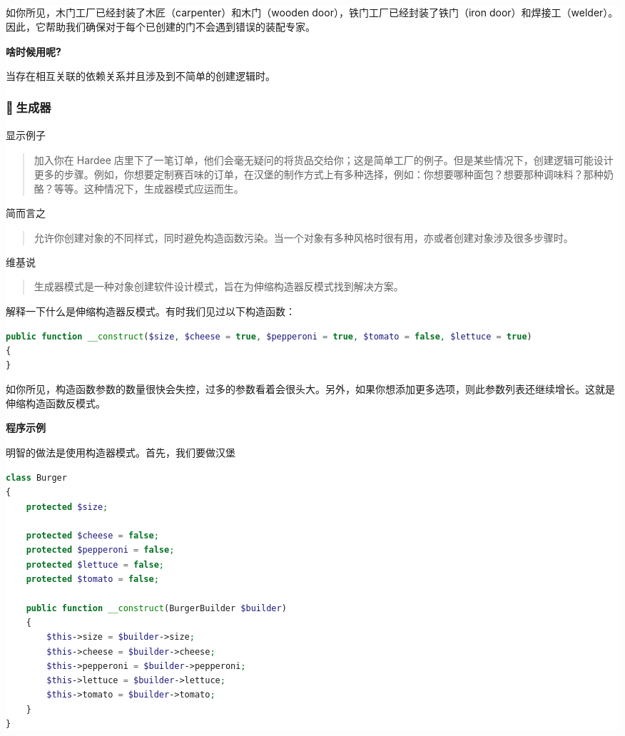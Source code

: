 如你所见，木门工厂已经封装了木匠（carpenter）和木门（wooden door），铁门工厂已经封装了铁门（iron door）和焊接工（welder）。因此，它帮助我们确保对于每个已创建的门不会遇到错误的装配专家。

**啥时候用呢?**

当存在相互关联的依赖关系并且涉及到不简单的创建逻辑时。

### 👷 生成器

显示例子

> 加入你在 Hardee 店里下了一笔订单，他们会毫无疑问的将货品交给你；这是简单工厂的例子。但是某些情况下，创建逻辑可能设计更多的步骤。例如，你想要定制赛百味的订单，在汉堡的制作方式上有多种选择，例如：你想要哪种面包？想要那种调味料？那种奶酪？等等。这种情况下，生成器模式应运而生。

简而言之

> 允许你创建对象的不同样式，同时避免构造函数污染。当一个对象有多种风格时很有用，亦或者创建对象涉及很多步骤时。

维基说

> 生成器模式是一种对象创建软件设计模式，旨在为伸缩构造器反模式找到解决方案。

解释一下什么是伸缩构造器反模式。有时我们见过以下构造函数：

```php
public function __construct($size, $cheese = true, $pepperoni = true, $tomato = false, $lettuce = true)
{
}
```

如你所见，构造函数参数的数量很快会失控，过多的参数看着会很头大。另外，如果你想添加更多选项，则此参数列表还继续增长。这就是伸缩构造函数反模式。

**程序示例**

明智的做法是使用构造器模式。首先，我们要做汉堡

```php
class Burger
{
    protected $size;

    protected $cheese = false;
    protected $pepperoni = false;
    protected $lettuce = false;
    protected $tomato = false;

    public function __construct(BurgerBuilder $builder)
    {
        $this->size = $builder->size;
        $this->cheese = $builder->cheese;
        $this->pepperoni = $builder->pepperoni;
        $this->lettuce = $builder->lettuce;
        $this->tomato = $builder->tomato;
    }
}
```
